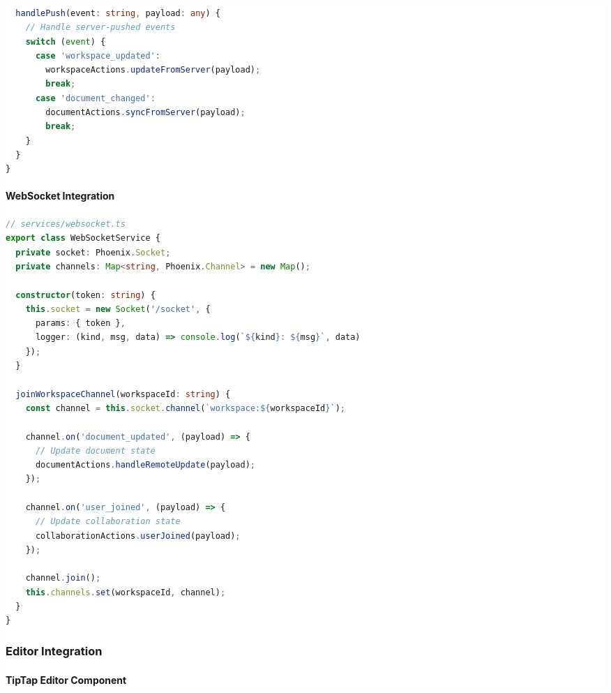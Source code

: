 ```typescript
  handlePush(event: string, payload: any) {
    // Handle server-pushed events
    switch (event) {
      case 'workspace_updated':
        workspaceActions.updateFromServer(payload);
        break;
      case 'document_changed':
        documentActions.syncFromServer(payload);
        break;
    }
  }
}
```

#### WebSocket Integration
```typescript
// services/websocket.ts
export class WebSocketService {
  private socket: Phoenix.Socket;
  private channels: Map<string, Phoenix.Channel> = new Map();
  
  constructor(token: string) {
    this.socket = new Socket('/socket', {
      params: { token },
      logger: (kind, msg, data) => console.log(`${kind}: ${msg}`, data)
    });
  }
  
  joinWorkspaceChannel(workspaceId: string) {
    const channel = this.socket.channel(`workspace:${workspaceId}`);
    
    channel.on('document_updated', (payload) => {
      // Update document state
      documentActions.handleRemoteUpdate(payload);
    });
    
    channel.on('user_joined', (payload) => {
      // Update collaboration state
      collaborationActions.userJoined(payload);
    });
    
    channel.join();
    this.channels.set(workspaceId, channel);
  }
}
```

### Editor Integration

#### TipTap Editor Component

